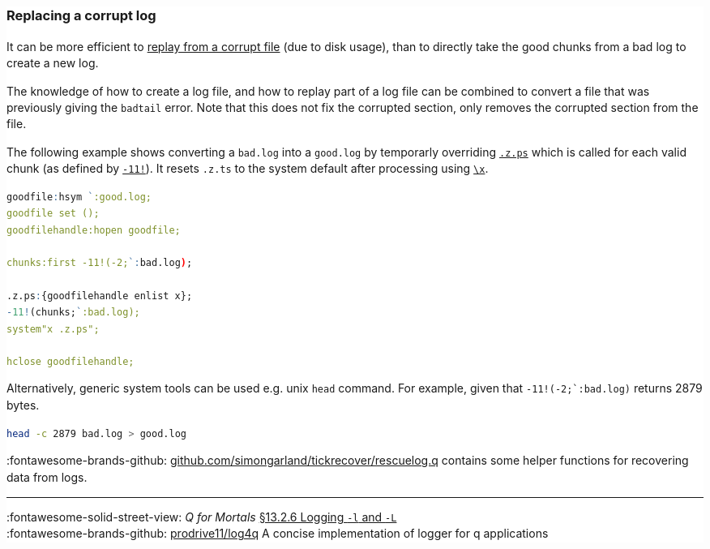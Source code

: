 ```q
```

### Replacing a corrupt log

It can be  more efficient to [replay from a corrupt file](##replay-from-corrupt-logs) (due to disk usage), than to directly take the good chunks from a bad log to create a new log.

The knowledge of how to create a log file, and how to replay part of a log file can be combined to convert a file that was previously giving the `badtail` error.
Note that this does not fix the corrupted section, only removes the corrupted section from the file.

The following example shows converting a `bad.log` into a `good.log` by temporarly overriding [`.z.ps`](../ref/dotz.md#zps-set) which is called for each valid chunk (as defined by [`-11!`](../basics/internal.md#-11-streaming-execute)). 
It resets `.z.ts` to the system default after processing using [`\x`](../basics/syscmds/#x-expunge).

```q
goodfile:hsym `:good.log;
goodfile set ();
goodfilehandle:hopen goodfile;

chunks:first -11!(-2;`:bad.log);

.z.ps:{goodfilehandle enlist x};
-11!(chunks;`:bad.log);
system"x .z.ps";

hclose goodfilehandle;
```

Alternatively, generic system tools can be used e.g. unix `head` command. For example, given that ``-11!(-2;`:bad.log)`` returns 2879 bytes.
```bash
head -c 2879 bad.log > good.log
```

:fontawesome-brands-github: [github.com/simongarland/tickrecover/rescuelog.q](https://github.com/simongarland/tickrecover/blob/master/rescuelog.q) contains some helper functions for recovering data from logs.

---

:fontawesome-solid-street-view:
_Q for Mortals_
[§13.2.6 Logging `-l` and `-L`](/q4m3/13_Commands_and_System_Variables/#1326-logging-l-and-l)
<br>
:fontawesome-brands-github: 
[prodrive11/log4q](https://github.com/prodrive11/log4q)
A concise implementation of logger for q applications

